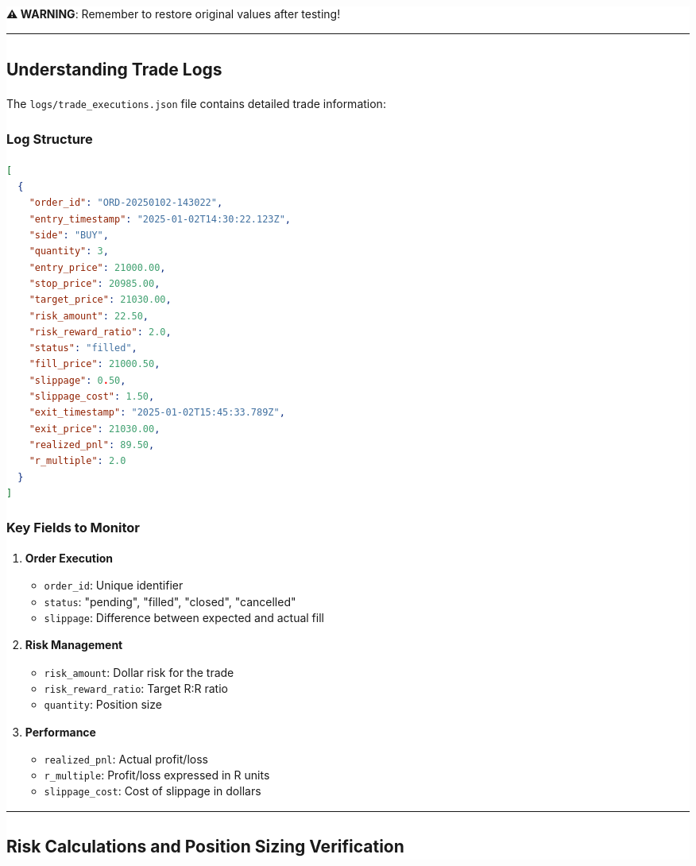 **⚠️ WARNING**: Remember to restore original values after testing!

---

## Understanding Trade Logs

The `logs/trade_executions.json` file contains detailed trade information:

### Log Structure

```json
[
  {
    "order_id": "ORD-20250102-143022",
    "entry_timestamp": "2025-01-02T14:30:22.123Z",
    "side": "BUY",
    "quantity": 3,
    "entry_price": 21000.00,
    "stop_price": 20985.00,
    "target_price": 21030.00,
    "risk_amount": 22.50,
    "risk_reward_ratio": 2.0,
    "status": "filled",
    "fill_price": 21000.50,
    "slippage": 0.50,
    "slippage_cost": 1.50,
    "exit_timestamp": "2025-01-02T15:45:33.789Z",
    "exit_price": 21030.00,
    "realized_pnl": 89.50,
    "r_multiple": 2.0
  }
]
```

### Key Fields to Monitor

1. **Order Execution**
   - `order_id`: Unique identifier
   - `status`: "pending", "filled", "closed", "cancelled"
   - `slippage`: Difference between expected and actual fill

2. **Risk Management**
   - `risk_amount`: Dollar risk for the trade
   - `risk_reward_ratio`: Target R:R ratio
   - `quantity`: Position size

3. **Performance**
   - `realized_pnl`: Actual profit/loss
   - `r_multiple`: Profit/loss expressed in R units
   - `slippage_cost`: Cost of slippage in dollars

---

## Risk Calculations and Position Sizing Verification

